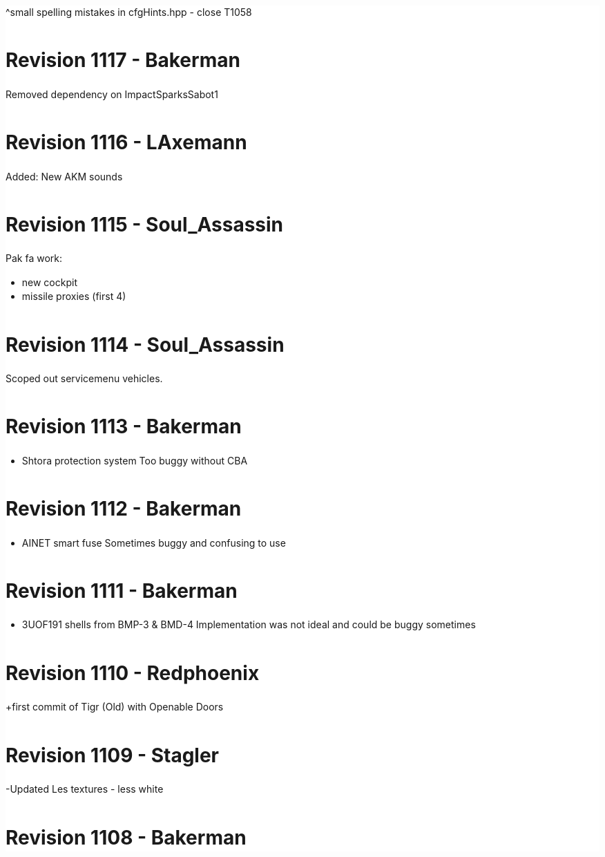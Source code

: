 ^small spelling mistakes in cfgHints.hpp - close T1058

# Revision 1117 - Bakerman

Removed dependency on ImpactSparksSabot1

# Revision 1116 - LAxemann

Added: New AKM sounds 

# Revision 1115 - Soul_Assassin

Pak fa work:

- new cockpit
- missile proxies (first 4)

# Revision 1114 - Soul_Assassin

Scoped out servicemenu vehicles.

# Revision 1113 - Bakerman

- Shtora protection system
Too buggy without CBA

# Revision 1112 - Bakerman

- AINET smart fuse
Sometimes buggy and confusing to use

# Revision 1111 - Bakerman

- 3UOF191 shells from BMP-3 & BMD-4
Implementation was not ideal and could be buggy sometimes

# Revision 1110 - Redphoenix

+first commit of Tigr (Old) with Openable Doors

# Revision 1109 - Stagler

-Updated Les textures - less white

# Revision 1108 - Bakerman
